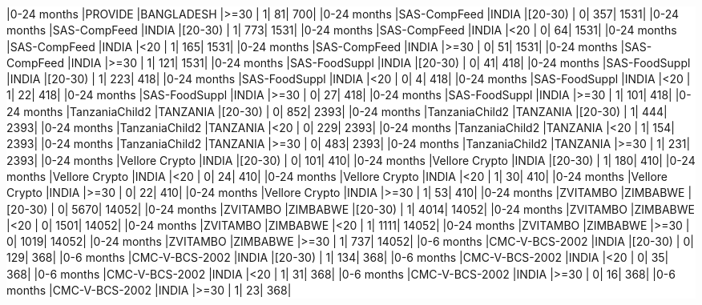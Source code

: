 |0-24 months |PROVIDE        |BANGLADESH   |>=30    |            1|     81|   700|
|0-24 months |SAS-CompFeed   |INDIA        |[20-30) |            0|    357|  1531|
|0-24 months |SAS-CompFeed   |INDIA        |[20-30) |            1|    773|  1531|
|0-24 months |SAS-CompFeed   |INDIA        |<20     |            0|     64|  1531|
|0-24 months |SAS-CompFeed   |INDIA        |<20     |            1|    165|  1531|
|0-24 months |SAS-CompFeed   |INDIA        |>=30    |            0|     51|  1531|
|0-24 months |SAS-CompFeed   |INDIA        |>=30    |            1|    121|  1531|
|0-24 months |SAS-FoodSuppl  |INDIA        |[20-30) |            0|     41|   418|
|0-24 months |SAS-FoodSuppl  |INDIA        |[20-30) |            1|    223|   418|
|0-24 months |SAS-FoodSuppl  |INDIA        |<20     |            0|      4|   418|
|0-24 months |SAS-FoodSuppl  |INDIA        |<20     |            1|     22|   418|
|0-24 months |SAS-FoodSuppl  |INDIA        |>=30    |            0|     27|   418|
|0-24 months |SAS-FoodSuppl  |INDIA        |>=30    |            1|    101|   418|
|0-24 months |TanzaniaChild2 |TANZANIA     |[20-30) |            0|    852|  2393|
|0-24 months |TanzaniaChild2 |TANZANIA     |[20-30) |            1|    444|  2393|
|0-24 months |TanzaniaChild2 |TANZANIA     |<20     |            0|    229|  2393|
|0-24 months |TanzaniaChild2 |TANZANIA     |<20     |            1|    154|  2393|
|0-24 months |TanzaniaChild2 |TANZANIA     |>=30    |            0|    483|  2393|
|0-24 months |TanzaniaChild2 |TANZANIA     |>=30    |            1|    231|  2393|
|0-24 months |Vellore Crypto |INDIA        |[20-30) |            0|    101|   410|
|0-24 months |Vellore Crypto |INDIA        |[20-30) |            1|    180|   410|
|0-24 months |Vellore Crypto |INDIA        |<20     |            0|     24|   410|
|0-24 months |Vellore Crypto |INDIA        |<20     |            1|     30|   410|
|0-24 months |Vellore Crypto |INDIA        |>=30    |            0|     22|   410|
|0-24 months |Vellore Crypto |INDIA        |>=30    |            1|     53|   410|
|0-24 months |ZVITAMBO       |ZIMBABWE     |[20-30) |            0|   5670| 14052|
|0-24 months |ZVITAMBO       |ZIMBABWE     |[20-30) |            1|   4014| 14052|
|0-24 months |ZVITAMBO       |ZIMBABWE     |<20     |            0|   1501| 14052|
|0-24 months |ZVITAMBO       |ZIMBABWE     |<20     |            1|   1111| 14052|
|0-24 months |ZVITAMBO       |ZIMBABWE     |>=30    |            0|   1019| 14052|
|0-24 months |ZVITAMBO       |ZIMBABWE     |>=30    |            1|    737| 14052|
|0-6 months  |CMC-V-BCS-2002 |INDIA        |[20-30) |            0|    129|   368|
|0-6 months  |CMC-V-BCS-2002 |INDIA        |[20-30) |            1|    134|   368|
|0-6 months  |CMC-V-BCS-2002 |INDIA        |<20     |            0|     35|   368|
|0-6 months  |CMC-V-BCS-2002 |INDIA        |<20     |            1|     31|   368|
|0-6 months  |CMC-V-BCS-2002 |INDIA        |>=30    |            0|     16|   368|
|0-6 months  |CMC-V-BCS-2002 |INDIA        |>=30    |            1|     23|   368|